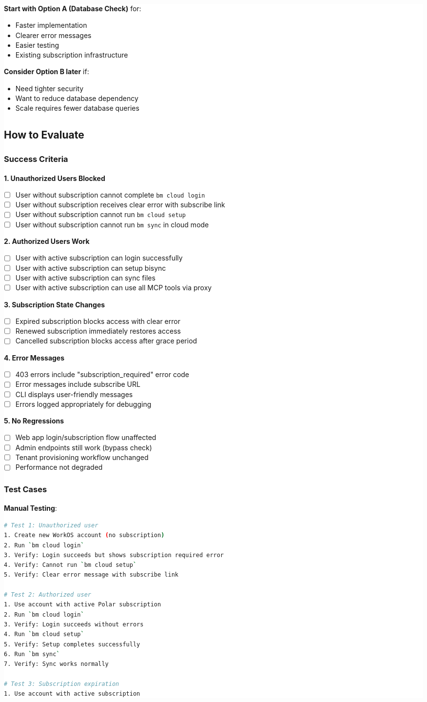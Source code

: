 **Start with Option A (Database Check)** for:
- Faster implementation
- Clearer error messages
- Easier testing
- Existing subscription infrastructure

**Consider Option B later** if:
- Need tighter security
- Want to reduce database dependency
- Scale requires fewer database queries

## How to Evaluate

### Success Criteria

**1. Unauthorized Users Blocked**
- [ ] User without subscription cannot complete `bm cloud login`
- [ ] User without subscription receives clear error with subscribe link
- [ ] User without subscription cannot run `bm cloud setup`
- [ ] User without subscription cannot run `bm sync` in cloud mode

**2. Authorized Users Work**
- [ ] User with active subscription can login successfully
- [ ] User with active subscription can setup bisync
- [ ] User with active subscription can sync files
- [ ] User with active subscription can use all MCP tools via proxy

**3. Subscription State Changes**
- [ ] Expired subscription blocks access with clear error
- [ ] Renewed subscription immediately restores access
- [ ] Cancelled subscription blocks access after grace period

**4. Error Messages**
- [ ] 403 errors include "subscription_required" error code
- [ ] Error messages include subscribe URL
- [ ] CLI displays user-friendly messages
- [ ] Errors logged appropriately for debugging

**5. No Regressions**
- [ ] Web app login/subscription flow unaffected
- [ ] Admin endpoints still work (bypass check)
- [ ] Tenant provisioning workflow unchanged
- [ ] Performance not degraded

### Test Cases

**Manual Testing**:
```bash
# Test 1: Unauthorized user
1. Create new WorkOS account (no subscription)
2. Run `bm cloud login`
3. Verify: Login succeeds but shows subscription required error
4. Verify: Cannot run `bm cloud setup`
5. Verify: Clear error message with subscribe link

# Test 2: Authorized user
1. Use account with active Polar subscription
2. Run `bm cloud login`
3. Verify: Login succeeds without errors
4. Run `bm cloud setup`
5. Verify: Setup completes successfully
6. Run `bm sync`
7. Verify: Sync works normally

# Test 3: Subscription expiration
1. Use account with active subscription
```